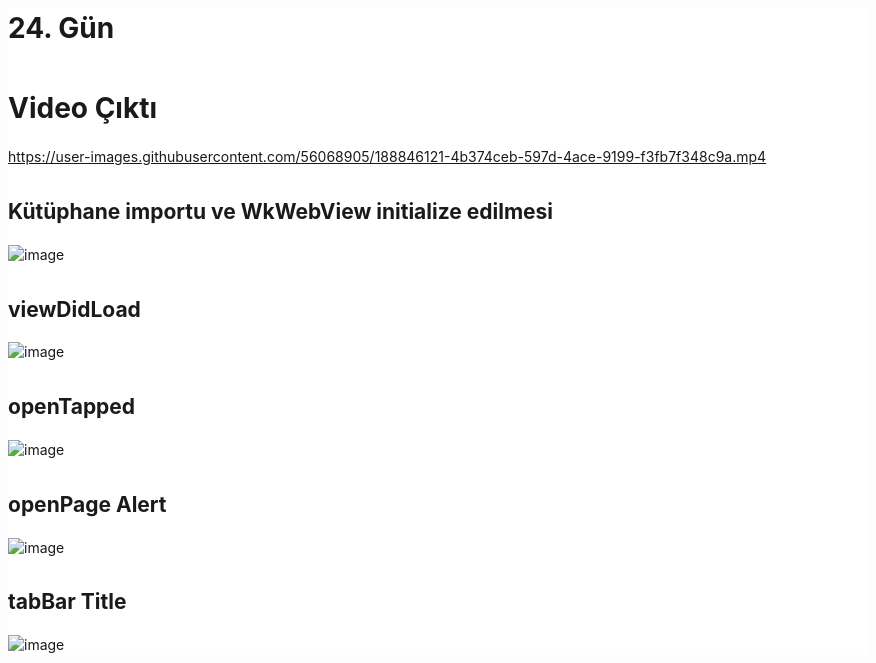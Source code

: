 # 24. Gün

# Video Çıktı

https://user-images.githubusercontent.com/56068905/188846121-4b374ceb-597d-4ace-9199-f3fb7f348c9a.mp4

## Kütüphane importu ve WkWebView initialize edilmesi

<img width="486" alt="image" src="https://user-images.githubusercontent.com/56068905/188845327-386fd229-7245-464e-8f40-8320af50aa57.png">

## viewDidLoad

<img width="766" alt="image" src="https://user-images.githubusercontent.com/56068905/188845390-5df9ec6b-aef7-4f01-a11b-864565470bf9.png">

## openTapped

<img width="745" alt="image" src="https://user-images.githubusercontent.com/56068905/188845453-0156c20d-aaec-456d-b4b8-5bf751d45aed.png">

## openPage Alert

<img width="744" alt="image" src="https://user-images.githubusercontent.com/56068905/188845561-9bda9a0d-c2c4-487c-a989-11297f7c86b2.png">

## tabBar Title

<img width="590" alt="image" src="https://user-images.githubusercontent.com/56068905/188845617-fc38d591-6865-4af8-b6b2-9339a4056c05.png">

